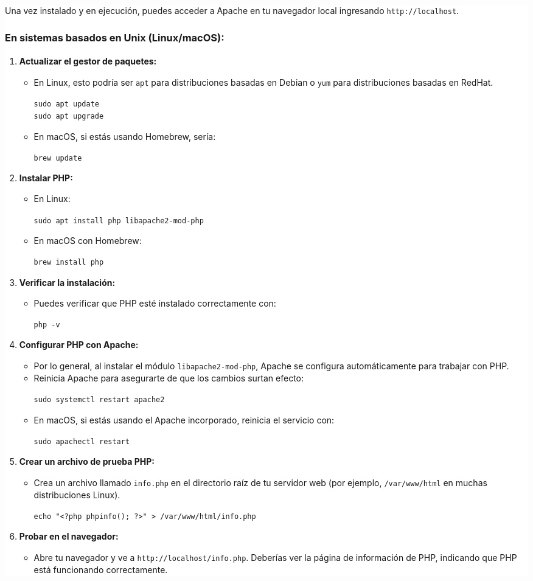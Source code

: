 Una vez instalado y en ejecución, puedes acceder a Apache en tu navegador local ingresando `http://localhost`.


### En sistemas basados en Unix (Linux/macOS):

1. **Actualizar el gestor de paquetes:**
   - En Linux, esto podría ser `apt` para distribuciones basadas en Debian o `yum` para distribuciones basadas en RedHat.
     ```
     sudo apt update
     sudo apt upgrade
     ```
   - En macOS, si estás usando Homebrew, sería:
     ```
     brew update
     ```

2. **Instalar PHP:**
   - En Linux:
     ```
     sudo apt install php libapache2-mod-php
     ```
   - En macOS con Homebrew:
     ```
     brew install php
     ```

3. **Verificar la instalación:**
   - Puedes verificar que PHP esté instalado correctamente con:
     ```
     php -v
     ```

4. **Configurar PHP con Apache:**
   - Por lo general, al instalar el módulo `libapache2-mod-php`, Apache se configura automáticamente para trabajar con PHP.
   - Reinicia Apache para asegurarte de que los cambios surtan efecto:
     ```
     sudo systemctl restart apache2
     ```
   - En macOS, si estás usando el Apache incorporado, reinicia el servicio con:
     ```
     sudo apachectl restart
     ```

5. **Crear un archivo de prueba PHP:**
   - Crea un archivo llamado `info.php` en el directorio raíz de tu servidor web (por ejemplo, `/var/www/html` en muchas distribuciones Linux).
     ```
     echo "<?php phpinfo(); ?>" > /var/www/html/info.php
     ```

6. **Probar en el navegador:**
   - Abre tu navegador y ve a `http://localhost/info.php`. Deberías ver la página de información de PHP, indicando que PHP está funcionando correctamente.
